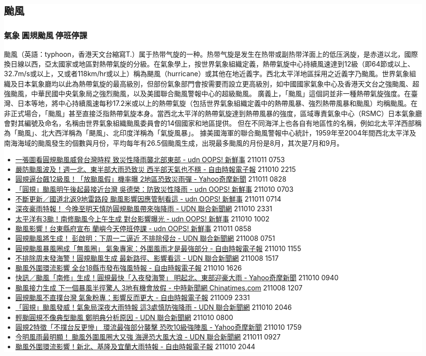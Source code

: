 ## 颱風

### 氣象 圓規颱風 停班停課

颱風（英語：typhoon，香港天文台縮寫T.）属于热带气旋的一种。热带气旋是发生在热带或副热带洋面上的低压涡旋，是赤道以北，國際換日線以西，亞太國家或地區對熱帶氣旋的分級。在氣象學上，按世界氣象組織定義，熱帶氣旋中心持續風速達到12級（即64節或以上、32.7m/s或以上，又或者118km/hr或以上）稱為颶風（hurricane）或其他在地近義字。西北太平洋地區採用之近義字乃颱風。世界氣象組織及日本氣象廳均以此為熱帶氣旋的最高級別，但部份氣象部門會按需要而設立更高級別，如中國國家氣象中心及香港天文台之強颱風、超強颱風，中華民國中央氣象局之強烈颱風，以及美國聯合颱風警報中心的超級颱風。
廣義上，「颱風」這個詞並非一種熱帶氣旋強度。在臺灣、日本等地，將中心持續風速每秒17.2米或以上的熱帶氣旋（包括世界氣象組織定義中的熱帶風暴、強烈熱帶風暴和颱風）均稱颱風。在非正式場合，「颱風」甚至直接泛指熱帶氣旋本身。當西北太平洋的熱帶氣旋達到熱帶風暴的強度，區域專責氣象中心（RSMC）日本氣象廳會對其編號及命名，名稱由世界氣象組織颱風委員會的14個國家和地區提供。
但在不同海洋上也各自有地區性的名稱，例如北太平洋西部稱為「颱風」、北大西洋稱為「颶風」、北印度洋稱為「氣旋風暴」。
據美國海軍的聯合颱風警報中心統計，1959年至2004年間西北太平洋及南海海域的颱風發生的個數與月份，平均每年有26.5個颱風生成，出現最多颱風的月份是8月，其次是7月和9月。
- [一張圖看圓規颱風威脅台灣時程 致災性降雨襲北部東部 - udn OOPS! 新鮮事](https://udn.com/news/story/7266/5807796 "一張圖看圓規颱風威脅台灣時程 致災性降雨襲北部東部 - udn OOPS! 新鮮事") 211011 0753
- [嚴防颱風波及！週一北、東半部大雨恐致災 西半部天氣也不穩 - 自由時報電子報](https://news.ltn.com.tw/news/life/breakingnews/3699819 "嚴防颱風波及！週一北、東半部大雨恐致災 西半部天氣也不穩 - 自由時報電子報") 211010 2215
- [圓規逼台飆12級風！「放颱風假」機率曝 2地區恐致災雨彈 - Yahoo奇摩新聞](https://tw.news.yahoo.com/%E5%9C%93%E8%A6%8F%E9%80%BC%E5%8F%B0%E9%A3%8612%E7%B4%9A%E9%A2%A8-%E6%94%BE%E9%A2%B1%E9%A2%A8%E5%81%87-%E6%A9%9F%E7%8E%87%E6%9B%9D-2%E5%9C%B0%E5%8D%80%E6%81%90%E8%87%B4%E7%81%BD%E9%9B%A8%E5%BD%88-002803184.html "圓規逼台飆12級風！「放颱風假」機率曝 2地區恐致災雨彈 - Yahoo奇摩新聞") 211011 0828
- [「圓規」颱風明午後起最接近台灣 吳德榮：防致災性降雨 - udn OOPS! 新鮮事](https://udn.com/news/story/7266/5806201 "「圓規」颱風明午後起最接近台灣 吳德榮：防致災性降雨 - udn OOPS! 新鮮事") 211010 0703
- [不斷更新／國道北返9地雷路段 颱風影響因應管制看這 - udn OOPS! 新鮮事](https://udn.com/news/story/7266/5807780 "不斷更新／國道北返9地雷路段 颱風影響因應管制看這 - udn OOPS! 新鮮事") 211011 0714
- [深夜豪雨特報！ 今晚至明天慎防圓規颱風帶來強降雨 - UDN 聯合新聞網](https://udn.com/news/story/7266/5807569 "深夜豪雨特報！ 今晚至明天慎防圓規颱風帶來強降雨 - UDN 聯合新聞網") 211010 2331
- [太平洋有3颱！南修颱風今上午生成 對台影響曝光 - udn OOPS! 新鮮事](https://udn.com/news/story/7266/5806317 "太平洋有3颱！南修颱風今上午生成 對台影響曝光 - udn OOPS! 新鮮事") 211010 1002
- [颱風影響！台東縣府宣布 蘭嶼今天停班停課 - udn OOPS! 新鮮事](https://udn.com/news/story/7328/5807842 "颱風影響！台東縣府宣布 蘭嶼今天停班停課 - udn OOPS! 新鮮事") 211011 0858
- [圓規颱風將生成！ 彭啟明：下周一二逼近 不排除侵台 - UDN 聯合新聞網](https://udn.com/news/story/7266/5801837 "圓規颱風將生成！ 彭啟明：下周一二逼近 不排除侵台 - UDN 聯合新聞網") 211008 0751
- [圓規颱風暴風圈成「無風圈」 氣象專家：外圍風雨才是最強部分 - 自由時報電子報](https://news.ltn.com.tw/news/life/breakingnews/3699382 "圓規颱風暴風圈成「無風圈」 氣象專家：外圍風雨才是最強部分 - 自由時報電子報") 211010 1155
- [不排除周末發海警！圓規颱風生成 最新路徑、影響看這 - UDN 聯合新聞網](https://udn.com/news/story/7266/5803110 "不排除周末發海警！圓規颱風生成 最新路徑、影響看這 - UDN 聯合新聞網") 211008 1517
- [颱風外圍環流影響 全台18縣市發布強風特報 - 自由時報電子報](https://news.ltn.com.tw/news/life/breakingnews/3699619 "颱風外圍環流影響 全台18縣市發布強風特報 - 自由時報電子報") 211010 1626
- [快訊／颱風「南修」生成！圓規最快「入夜發海警」 明起北、東部迎豪大雨 - Yahoo奇摩新聞](https://tw.news.yahoo.com/%E5%BF%AB%E8%A8%8A-%E9%A2%B1%E9%A2%A8-%E5%8D%97%E4%BF%AE-%E7%94%9F%E6%88%90-%E5%9C%93%E8%A6%8F%E6%9C%80%E5%BF%AB-014058600.html "快訊／颱風「南修」生成！圓規最快「入夜發海警」 明起北、東部迎豪大雨 - Yahoo奇摩新聞") 211010 0940
- [颱風接力生成 下一個暴風半徑驚人 3地有機會放假 - 中時新聞網 Chinatimes.com](https://www.chinatimes.com/realtimenews/20211008002441-260405 "颱風接力生成 下一個暴風半徑驚人 3地有機會放假 - 中時新聞網 Chinatimes.com") 211008 1207
- [圓規颱風不直撲台灣 氣象粉專：影響反而更大 - 自由時報電子報](https://news.ltn.com.tw/news/life/breakingnews/3699155 "圓規颱風不直撲台灣 氣象粉專：影響反而更大 - 自由時報電子報") 211009 2331
- [「圓規」颱風發威！氣象局深夜大雨特報 這3處慎防強降雨 - UDN 聯合新聞網](https://udn.com/news/story/7266/5807363 "「圓規」颱風發威！氣象局深夜大雨特報 這3處慎防強降雨 - UDN 聯合新聞網") 211010 2046
- [輕颱圓規不像典型颱風 鄭明典分析原因 - UDN 聯合新聞網](https://udn.com/news/story/7266/5806226 "輕颱圓規不像典型颱風 鄭明典分析原因 - UDN 聯合新聞網") 211010 0800
- [圓規2特徵「不撲台反更慘」 環流最強部分襲擊 恐吹10級強陣風 - Yahoo奇摩新聞](https://tw.news.yahoo.com/%E5%9C%93%E8%A6%8F2%E7%89%B9%E5%BE%B5-%E4%B8%8D%E6%92%B2%E5%8F%B0%E5%8F%8D%E6%9B%B4%E6%85%98-%E7%92%B0%E6%B5%81%E6%9C%80%E5%BC%B7%E9%83%A8%E5%88%86%E8%A5%B2%E6%93%8A-%E6%81%90%E5%90%B910%E7%B4%9A%E5%BC%B7%E9%99%A3%E9%A2%A8-071659589.html "圓規2特徵「不撲台反更慘」 環流最強部分襲擊 恐吹10級強陣風 - Yahoo奇摩新聞") 211010 1759
- [今明風雨最明顯！ 颱風外圍風圈大又強 海邊恐大風大浪 - UDN 聯合新聞網](https://udn.com/news/story/7266/5807868?from=udn-ch1_breaknews-1-cate9-news "今明風雨最明顯！ 颱風外圍風圈大又強 海邊恐大風大浪 - UDN 聯合新聞網") 211011 0927
- [颱風外圍環流影響！新北、基隆及宜蘭大雨特報 - 自由時報電子報](https://news.ltn.com.tw/news/life/breakingnews/3699887 "颱風外圍環流影響！新北、基隆及宜蘭大雨特報 - 自由時報電子報") 211010 2044
